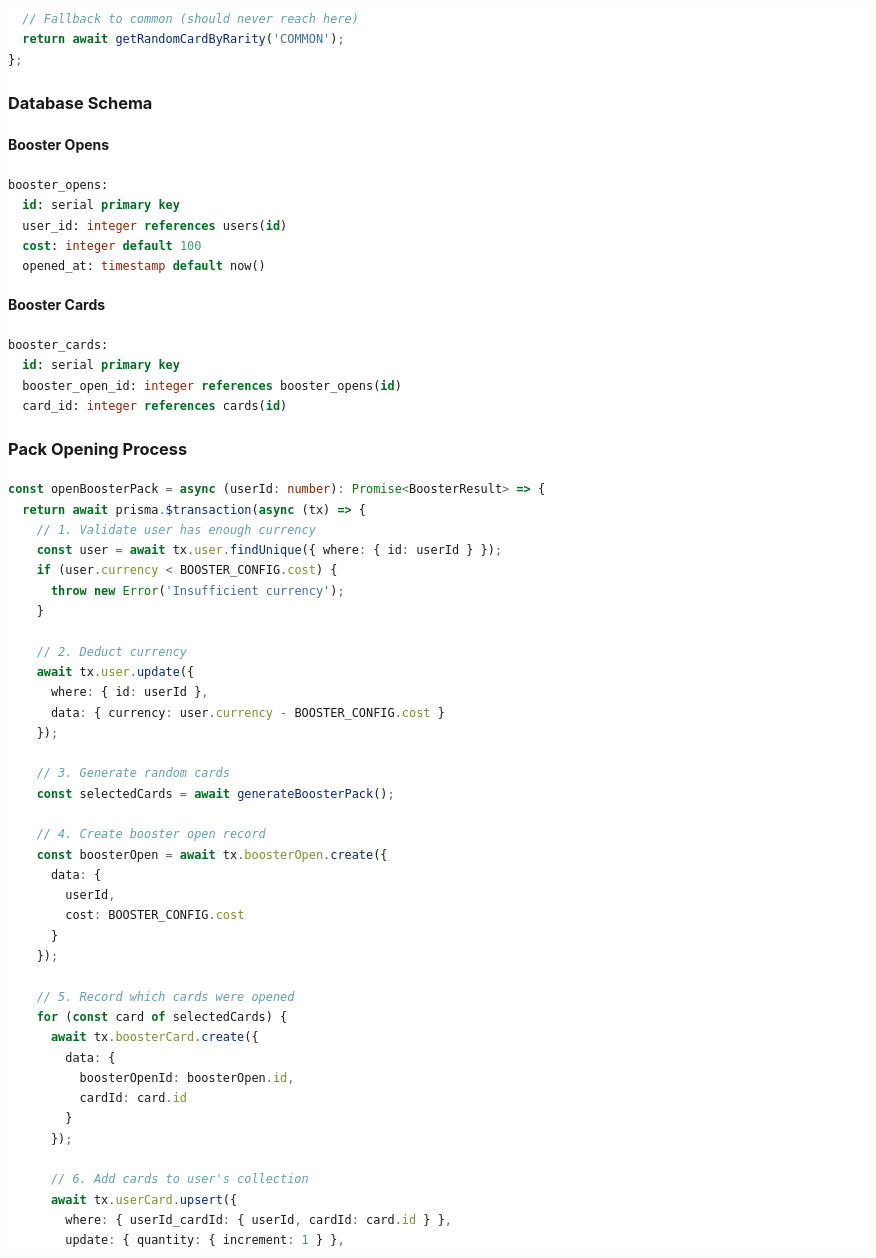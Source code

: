 ```typescript
  // Fallback to common (should never reach here)
  return await getRandomCardByRarity('COMMON');
};
```

### Database Schema

#### Booster Opens
```sql
booster_opens:
  id: serial primary key
  user_id: integer references users(id)
  cost: integer default 100
  opened_at: timestamp default now()
```

#### Booster Cards
```sql
booster_cards:
  id: serial primary key
  booster_open_id: integer references booster_opens(id)
  card_id: integer references cards(id)
```

### Pack Opening Process
```typescript
const openBoosterPack = async (userId: number): Promise<BoosterResult> => {
  return await prisma.$transaction(async (tx) => {
    // 1. Validate user has enough currency
    const user = await tx.user.findUnique({ where: { id: userId } });
    if (user.currency < BOOSTER_CONFIG.cost) {
      throw new Error('Insufficient currency');
    }
    
    // 2. Deduct currency
    await tx.user.update({
      where: { id: userId },
      data: { currency: user.currency - BOOSTER_CONFIG.cost }
    });
    
    // 3. Generate random cards
    const selectedCards = await generateBoosterPack();
    
    // 4. Create booster open record
    const boosterOpen = await tx.boosterOpen.create({
      data: {
        userId,
        cost: BOOSTER_CONFIG.cost
      }
    });
    
    // 5. Record which cards were opened
    for (const card of selectedCards) {
      await tx.boosterCard.create({
        data: {
          boosterOpenId: boosterOpen.id,
          cardId: card.id
        }
      });
      
      // 6. Add cards to user's collection
      await tx.userCard.upsert({
        where: { userId_cardId: { userId, cardId: card.id } },
        update: { quantity: { increment: 1 } },
```